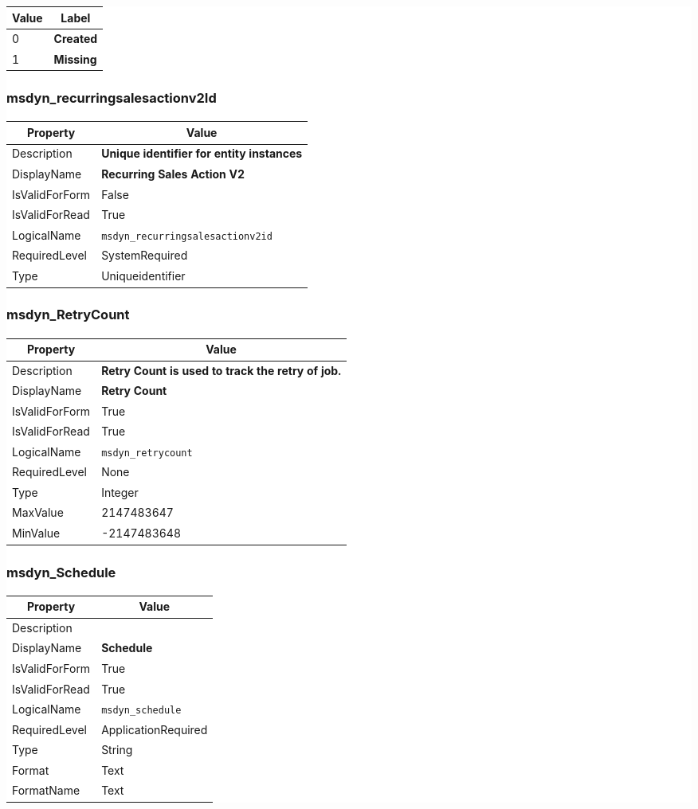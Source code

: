|Value|Label|
|---|---|
|0|**Created**|
|1|**Missing**|

### <a name="BKMK_msdyn_recurringsalesactionv2Id"></a> msdyn_recurringsalesactionv2Id

|Property|Value|
|---|---|
|Description|**Unique identifier for entity instances**|
|DisplayName|**Recurring Sales Action V2**|
|IsValidForForm|False|
|IsValidForRead|True|
|LogicalName|`msdyn_recurringsalesactionv2id`|
|RequiredLevel|SystemRequired|
|Type|Uniqueidentifier|

### <a name="BKMK_msdyn_RetryCount"></a> msdyn_RetryCount

|Property|Value|
|---|---|
|Description|**Retry Count is used to track the retry of job.**|
|DisplayName|**Retry Count**|
|IsValidForForm|True|
|IsValidForRead|True|
|LogicalName|`msdyn_retrycount`|
|RequiredLevel|None|
|Type|Integer|
|MaxValue|2147483647|
|MinValue|-2147483648|

### <a name="BKMK_msdyn_Schedule"></a> msdyn_Schedule

|Property|Value|
|---|---|
|Description||
|DisplayName|**Schedule**|
|IsValidForForm|True|
|IsValidForRead|True|
|LogicalName|`msdyn_schedule`|
|RequiredLevel|ApplicationRequired|
|Type|String|
|Format|Text|
|FormatName|Text|